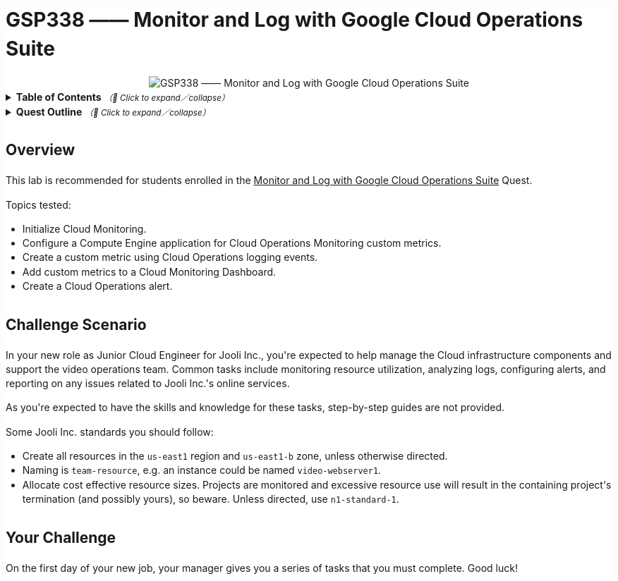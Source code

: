 # GSP338 —— Monitor and Log with Google Cloud Operations Suite

<div align="center">
  <img src="https://i.imgur.com/pXwuLP9.png" alt="GSP338 —— Monitor and Log with Google Cloud Operations Suite">
</div>

<details><summary>
    <strong>Table of Contents</strong>
    <small><em>（🔎 Click to expand／collapse）</em></small>
  </summary></details>

<details><summary>
    <strong>Quest Outline</strong>
    <small><em>（🔎 Click to expand／collapse）</em></small>
  </summary></details>

## Overview

This lab is recommended for students enrolled in the [Monitor and Log with Google Cloud Operations Suite](https://google.qwiklabs.com/quests/143) Quest.

Topics tested:

- Initialize Cloud Monitoring.
- Configure a Compute Engine application for Cloud Operations Monitoring custom metrics.
- Create a custom metric using Cloud Operations logging events.
- Add custom metrics to a Cloud Monitoring Dashboard.
- Create a Cloud Operations alert.

## Challenge Scenario

In your new role as Junior Cloud Engineer for Jooli Inc., you're expected to help manage the Cloud infrastructure components and support the video operations team. Common tasks include monitoring resource utilization, analyzing logs, configuring alerts, and reporting on any issues related to Jooli Inc.'s online services.

As you're expected to have the skills and knowledge for these tasks, step-by-step guides are not provided.

Some Jooli Inc. standards you should follow:

- Create all resources in the `us-east1` region and `us-east1-b` zone, unless otherwise directed.
- Naming is `team-resource`, e.g. an instance could be named `video-webserver1`.
- Allocate cost effective resource sizes. Projects are monitored and excessive resource use will result in the containing project's termination (and possibly yours), so beware. Unless directed, use `n1-standard-1`.

## Your Challenge

On the first day of your new job, your manager gives you a series of tasks that you must complete. Good luck!
